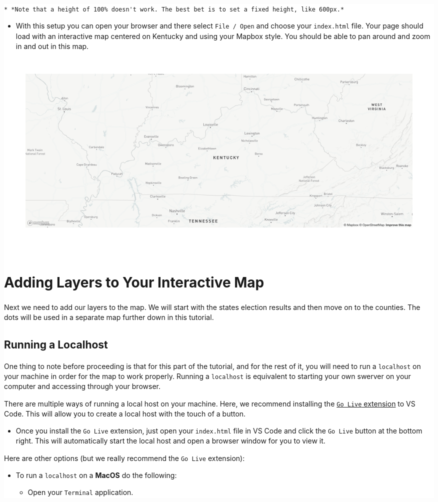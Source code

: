     * *Note that a height of 100% doesn't work. The best bet is to set a fixed height, like 600px.*

* With this setup you can open your browser and there select `File / Open` and choose your `index.html` file. Your page should load with an interactive map centered on Kentucky and using your Mapbox style. You should be able to pan around and zoom in and out in this map.

![Basic map](/assets/tutorial_images/15_Webmapping/07_BasicMap.png)

# Adding Layers to Your Interactive Map

Next we need to add our layers to the map. We will start with the states election results and then move on to the counties. The dots will be used in a separate map further down in this tutorial.

## Running a Localhost

One thing to note before proceeding is that for this part of the tutorial, and for the rest of it, you will need to run a `localhost` on your machine in order for the map to work properly. Running a `localhost` is equivalent to starting your own swerver on your computer and accessing through your browser.

There are multiple ways of running a local host on your machine. Here, we recommend installing the [`Go Live` extension](https://marketplace.visualstudio.com/items?itemName=ritwickdey.LiveServer) to VS Code. This will allow you to create a local host with the touch of a button.

* Once you install the `Go Live` extension, just open your `index.html` file in VS Code and click the `Go Live` button at the bottom right. This will automatically start the local host and open a browser window for you to view it.

Here are other options (but we really recommend the `Go Live` extension):

* To run a `localhost` on a **MacOS** do the following:

  * Open your `Terminal` application.
